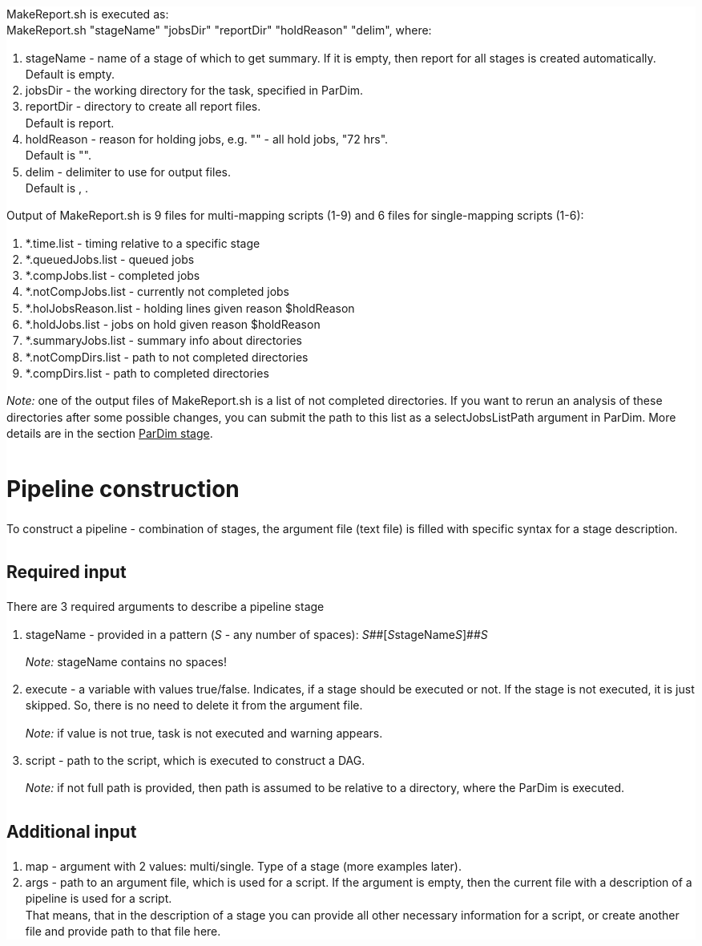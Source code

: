 MakeReport.sh is executed as:  
MakeReport.sh "stageName" "jobsDir" "reportDir" "holdReason" "delim", where:

1. stageName - name of a stage of which to get summary. If it is empty, then
               report for all stages is created automatically.  
               Default is empty.
2. jobsDir - the working directory for the task, specified in ParDim.
3. reportDir - directory to create all report files.  
               Default is report.
4. holdReason - reason for holding jobs, e.g. "" - all hold jobs, "72 hrs".  
                Default is "".
5. delim - delimiter to use for output files.  
           Default is , .

Output of MakeReport.sh is 9 files for multi-mapping scripts (1-9) and
6 files for single-mapping scripts (1-6):
1. *.time.list - timing relative to a specific stage
2. *.queuedJobs.list - queued jobs
3. *.compJobs.list - completed jobs
4. *.notCompJobs.list - currently not completed jobs
5. *.holJobsReason.list - holding lines given reason $holdReason
6. *.holdJobs.list - jobs on hold given reason $holdReason
7. *.summaryJobs.list - summary info about directories
8. *.notCompDirs.list - path to not completed directories
9. *.compDirs.list - path to completed directories

*Note:* one of the output files of MakeReport.sh is a list of not completed
directories. If you want to rerun an analysis of these directories after some
possible changes, you can submit the path to this list as a selectJobsListPath
argument in ParDim. More details are in the section [ParDim stage](#pardim-stage).


# Pipeline construction
To construct a pipeline - combination of stages, the argument file (text file)
is filled with specific syntax for a stage description.

## Required input
There are 3 required arguments to describe a pipeline stage
  1. stageName - provided in a pattern (*S* - any number of spaces):
     *S*##[*S*stageName*S*]##*S*
     
     *Note:* stageName contains no spaces!
  2. execute - a variable with values true/false. Indicates, if a stage
     should be executed or not. If the stage is not executed, it is just skipped.
     So, there is no need to delete it from the argument file.

     *Note:* if value is not true, task is not executed and warning appears.
  3. script - path to the script, which is executed to construct a DAG.
  
     *Note:* if not full path is provided, then path is assumed to be relative
     to a directory, where the ParDim is executed.
     
## Additional input
  1. map - argument with 2 values: multi/single. Type of a stage (more examples 
     later).
  2. args - path to an argument file, which is used for a script.
     If the argument is empty, then the current file with a description of a
     pipeline is used for a script.  
     That means, that in the description of a stage you can provide
     all other necessary information for a script, or create another file
     and provide path to that file here.
     